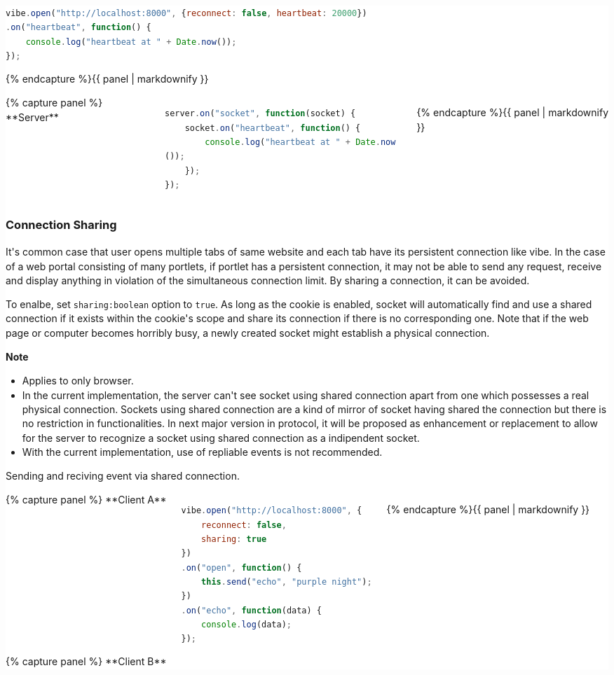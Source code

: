 ```javascript
vibe.open("http://localhost:8000", {reconnect: false, heartbeat: 20000})
.on("heartbeat", function() {
    console.log("heartbeat at " + Date.now());
});
```
{% endcapture %}{{ panel | markdownify }}
</div>
<div class="large-6 columns">
{% capture panel %}
**Server**

```javascript
server.on("socket", function(socket) {
    socket.on("heartbeat", function() {
        console.log("heartbeat at " + Date.now());
    });
});
```
{% endcapture %}{{ panel | markdownify }}
</div>
</div>

### Connection Sharing
It's common case that user opens multiple tabs of same website and each tab have its persistent connection like vibe. In the case of a web portal consisting of many portlets, if portlet has a persistent connection, it may not be able to send any request, receive and display anything in violation of the simultaneous connection limit. By sharing a connection, it can be avoided.

To enalbe, set `sharing:boolean` option to `true`. As long as the cookie is enabled, socket will automatically find and use a shared connection if it exists within the cookie's scope and share its connection if there is no corresponding one. Note that if the web page or computer becomes horribly busy, a newly created socket might establish a physical connection.

**Note**

* Applies to only browser.
* In the current implementation, the server can't see socket using shared connection apart from one which possesses a real physical connection. Sockets using shared connection are a kind of mirror of socket having shared the connection but there is no restriction in functionalities. In next major version in protocol, it will be proposed as enhancement or replacement to allow for the server to recognize a socket using shared connection as a indipendent socket.
* With the current implementation, use of repliable events is not recommended.

Sending and reciving event via shared connection.

<div class="row">
<div class="large-4 columns">
{% capture panel %}
**Client A**

```javascript
vibe.open("http://localhost:8000", {
    reconnect: false, 
    sharing: true
})
.on("open", function() {
    this.send("echo", "purple night");
})
.on("echo", function(data) {
    console.log(data);
});
```
{% endcapture %}{{ panel | markdownify }}
</div>
<div class="large-4 columns">
{% capture panel %}
**Client B**
